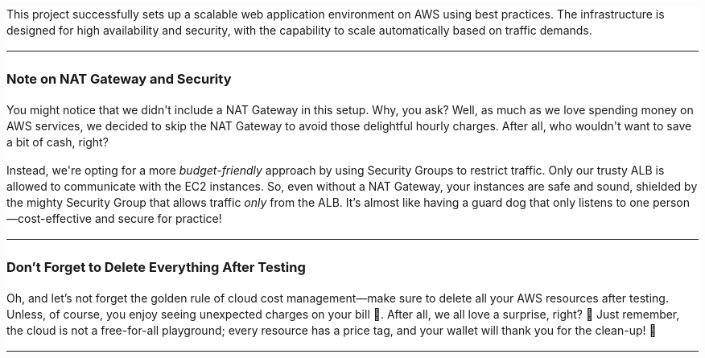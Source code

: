 This project successfully sets up a scalable web application environment on AWS using best practices. The infrastructure is designed for high availability and security, with the capability to scale automatically based on traffic demands.

---

### Note on NAT Gateway and Security

You might notice that we didn't include a NAT Gateway in this setup. Why, you ask? Well, as much as we love spending money on AWS services, we decided to skip the NAT Gateway to avoid those delightful hourly charges. After all, who wouldn't want to save a bit of cash, right?

Instead, we're opting for a more *budget-friendly* approach by using Security Groups to restrict traffic. Only our trusty ALB is allowed to communicate with the EC2 instances. So, even without a NAT Gateway, your instances are safe and sound, shielded by the mighty Security Group that allows traffic *only* from the ALB. It’s almost like having a guard dog that only listens to one person—cost-effective and secure for practice!

---

### Don’t Forget to Delete Everything After Testing
Oh, and let’s not forget the golden rule of cloud cost management—make sure to delete all your AWS resources after testing. Unless, of course, you enjoy seeing unexpected charges on your bill 💸. After all, we all love a surprise, right? 🎉 Just remember, the cloud is not a free-for-all playground; every resource has a price tag, and your wallet will thank you for the clean-up! 🧹

---
